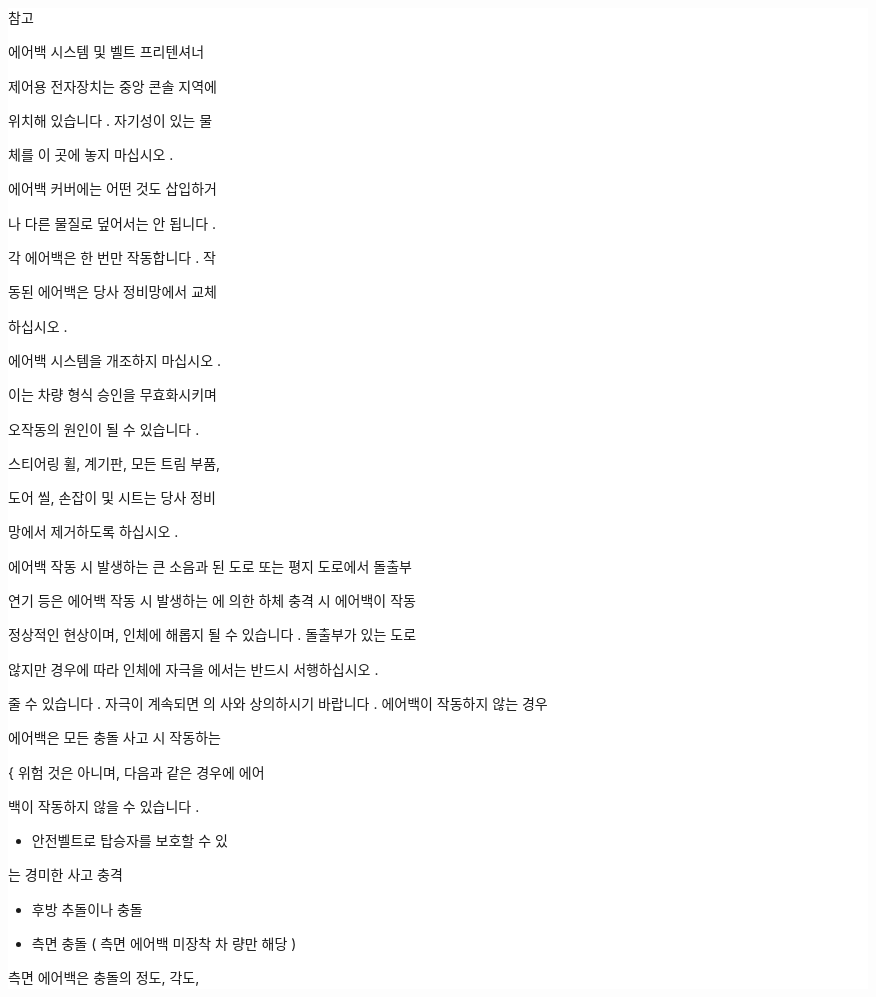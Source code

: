
참고

에어백 시스템 및 벨트 프리텐셔너

제어용 전자장치는 중앙 콘솔 지역에

위치해 있습니다 . 자기성이 있는 물

체를 이 곳에 놓지 마십시오 .

에어백 커버에는 어떤 것도 삽입하거

나 다른 물질로 덮어서는 안 됩니다 .

각 에어백은 한 번만 작동합니다 . 작

동된 에어백은 당사 정비망에서 교체

하십시오 .

에어백 시스템을 개조하지 마십시오 .

이는 차량 형식 승인을 무효화시키며

오작동의 원인이 될 수 있습니다 .


스티어링 휠, 계기판, 모든 트림 부품,

도어 씰, 손잡이 및 시트는 당사 정비

망에서 제거하도록 하십시오 .


에어백 작동 시 발생하는 큰 소음과 된 도로 또는 평지 도로에서 돌출부

연기 등은 에어백 작동 시 발생하는 에 의한 하체 충격 시 에어백이 작동

정상적인 현상이며, 인체에 해롭지 될 수 있습니다 . 돌출부가 있는 도로

않지만 경우에 따라 인체에 자극을 에서는 반드시 서행하십시오 .

줄 수 있습니다 . 자극이 계속되면 의
사와 상의하시기 바랍니다 . 에어백이 작동하지 않는 경우

에어백은 모든 충돌 사고 시 작동하는

{ 위험 것은 아니며, 다음과 같은 경우에 에어

백이 작동하지 않을 수 있습니다 .





- 안전벨트로 탑승자를 보호할 수 있

는 경미한 사고 충격

- 후방 추돌이나 충돌

- 측면 충돌 ( 측면 에어백 미장착 차
량만 해당 )

측면 에어백은 충돌의 정도, 각도,
